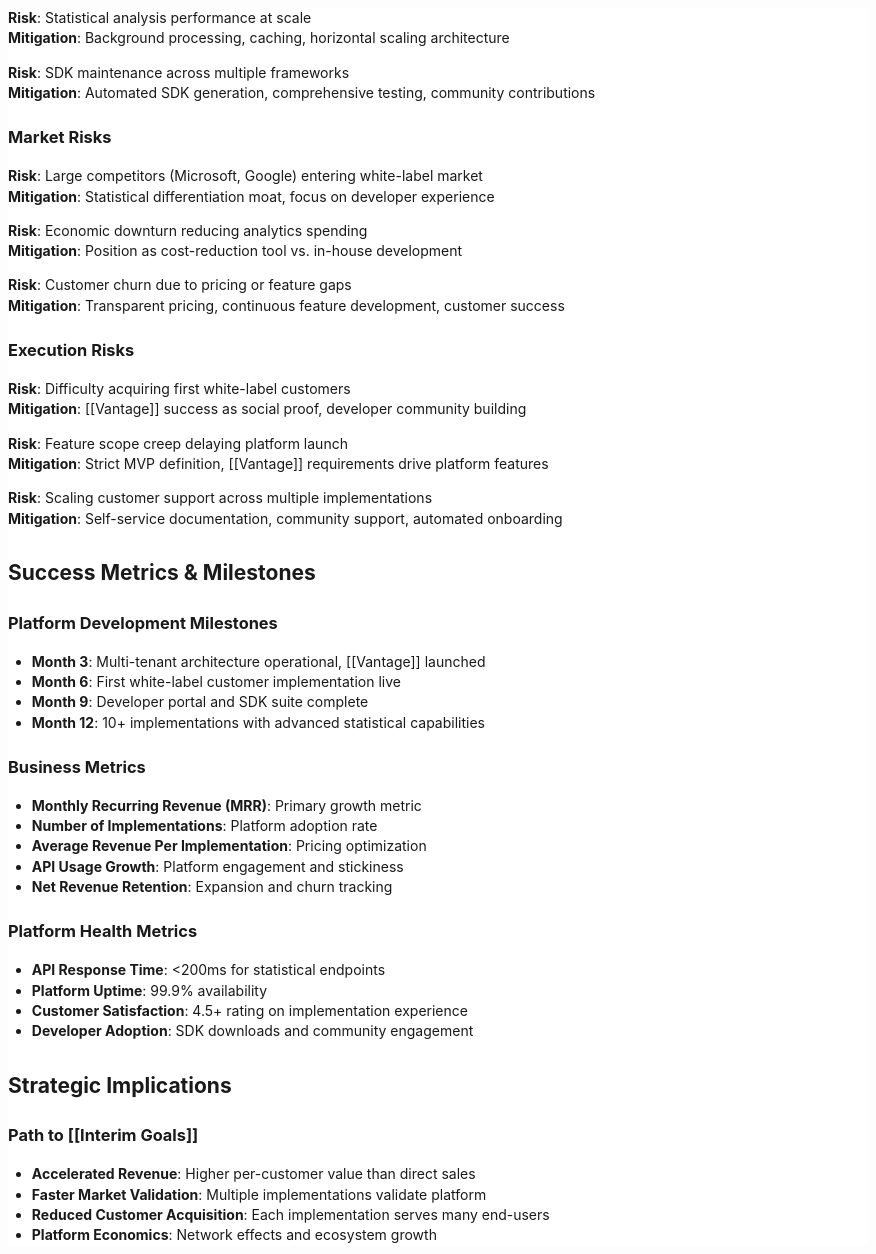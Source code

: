 **Risk**: Statistical analysis performance at scale  
**Mitigation**: Background processing, caching, horizontal scaling architecture

**Risk**: SDK maintenance across multiple frameworks  
**Mitigation**: Automated SDK generation, comprehensive testing, community contributions

### Market Risks
**Risk**: Large competitors (Microsoft, Google) entering white-label market  
**Mitigation**: Statistical differentiation moat, focus on developer experience

**Risk**: Economic downturn reducing analytics spending  
**Mitigation**: Position as cost-reduction tool vs. in-house development

**Risk**: Customer churn due to pricing or feature gaps  
**Mitigation**: Transparent pricing, continuous feature development, customer success

### Execution Risks
**Risk**: Difficulty acquiring first white-label customers  
**Mitigation**: [[Vantage]] success as social proof, developer community building

**Risk**: Feature scope creep delaying platform launch  
**Mitigation**: Strict MVP definition, [[Vantage]] requirements drive platform features

**Risk**: Scaling customer support across multiple implementations  
**Mitigation**: Self-service documentation, community support, automated onboarding

## Success Metrics & Milestones

### Platform Development Milestones
- **Month 3**: Multi-tenant architecture operational, [[Vantage]] launched
- **Month 6**: First white-label customer implementation live
- **Month 9**: Developer portal and SDK suite complete
- **Month 12**: 10+ implementations with advanced statistical capabilities

### Business Metrics
- **Monthly Recurring Revenue (MRR)**: Primary growth metric
- **Number of Implementations**: Platform adoption rate
- **Average Revenue Per Implementation**: Pricing optimization
- **API Usage Growth**: Platform engagement and stickiness
- **Net Revenue Retention**: Expansion and churn tracking

### Platform Health Metrics
- **API Response Time**: <200ms for statistical endpoints
- **Platform Uptime**: 99.9% availability
- **Customer Satisfaction**: 4.5+ rating on implementation experience
- **Developer Adoption**: SDK downloads and community engagement

## Strategic Implications

### Path to [[Interim Goals]]
- **Accelerated Revenue**: Higher per-customer value than direct sales
- **Faster Market Validation**: Multiple implementations validate platform
- **Reduced Customer Acquisition**: Each implementation serves many end-users
- **Platform Economics**: Network effects and ecosystem growth
